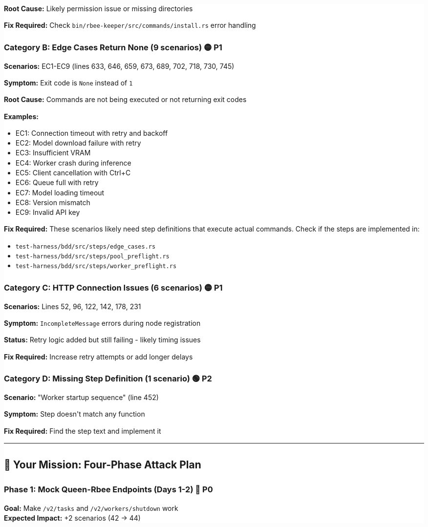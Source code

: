 **Root Cause:** Likely permission issue or missing directories

**Fix Required:** Check `bin/rbee-keeper/src/commands/install.rs` error handling

### Category B: Edge Cases Return None (9 scenarios) 🟡 P1

**Scenarios:** EC1-EC9 (lines 633, 646, 659, 673, 689, 702, 718, 730, 745)

**Symptom:** Exit code is `None` instead of `1`

**Root Cause:** Commands are not being executed or not returning exit codes

**Examples:**
- EC1: Connection timeout with retry and backoff
- EC2: Model download failure with retry
- EC3: Insufficient VRAM
- EC4: Worker crash during inference
- EC5: Client cancellation with Ctrl+C
- EC6: Queue full with retry
- EC7: Model loading timeout
- EC8: Version mismatch
- EC9: Invalid API key

**Fix Required:** These scenarios likely need step definitions that execute actual commands. Check if the steps are implemented in:
- `test-harness/bdd/src/steps/edge_cases.rs`
- `test-harness/bdd/src/steps/pool_preflight.rs`
- `test-harness/bdd/src/steps/worker_preflight.rs`

### Category C: HTTP Connection Issues (6 scenarios) 🟡 P1

**Scenarios:** Lines 52, 96, 122, 142, 178, 231

**Symptom:** `IncompleteMessage` errors during node registration

**Status:** Retry logic added but still failing - likely timing issues

**Fix Required:** Increase retry attempts or add longer delays

### Category D: Missing Step Definition (1 scenario) 🟢 P2

**Scenario:** "Worker startup sequence" (line 452)

**Symptom:** Step doesn't match any function

**Fix Required:** Find the step text and implement it

---

## 🎯 Your Mission: Four-Phase Attack Plan

### Phase 1: Mock Queen-Rbee Endpoints (Days 1-2) 🔴 P0

**Goal:** Make `/v2/tasks` and `/v2/workers/shutdown` work  
**Expected Impact:** +2 scenarios (42 → 44)
